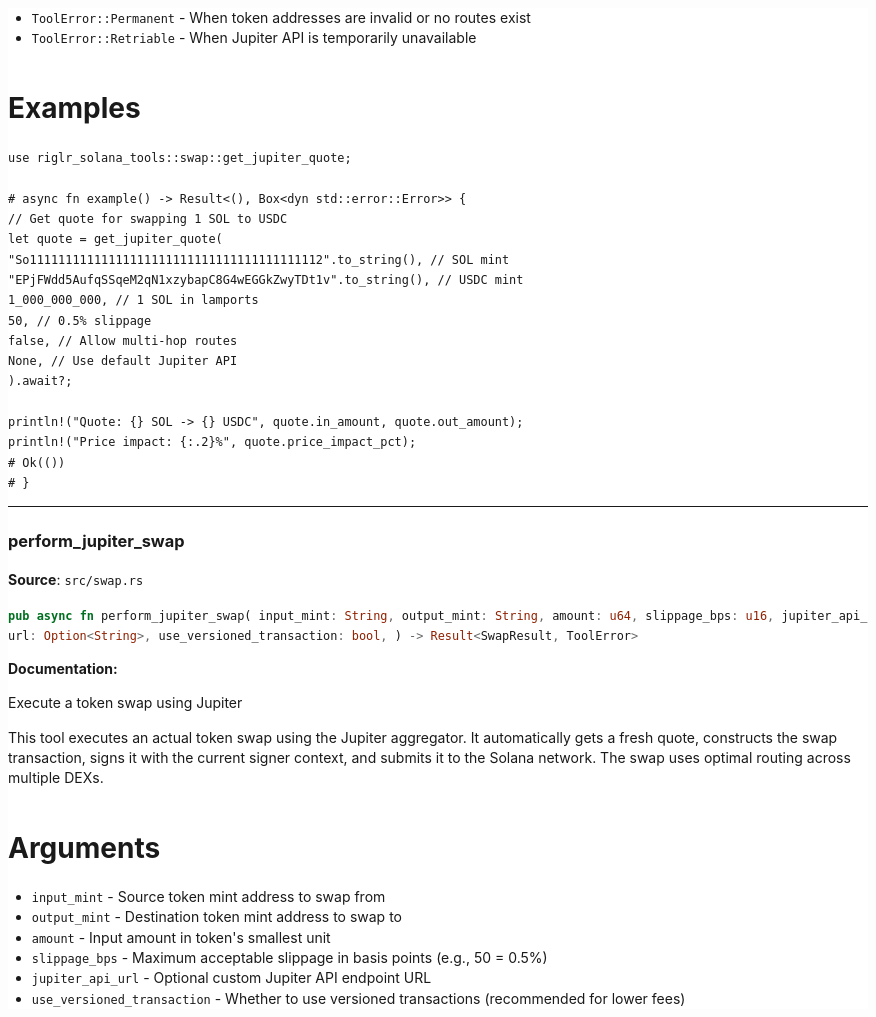* `ToolError::Permanent` - When token addresses are invalid or no routes exist
* `ToolError::Retriable` - When Jupiter API is temporarily unavailable

# Examples

```rust,ignore
use riglr_solana_tools::swap::get_jupiter_quote;

# async fn example() -> Result<(), Box<dyn std::error::Error>> {
// Get quote for swapping 1 SOL to USDC
let quote = get_jupiter_quote(
"So11111111111111111111111111111111111111112".to_string(), // SOL mint
"EPjFWdd5AufqSSqeM2qN1xzybapC8G4wEGGkZwyTDt1v".to_string(), // USDC mint
1_000_000_000, // 1 SOL in lamports
50, // 0.5% slippage
false, // Allow multi-hop routes
None, // Use default Jupiter API
).await?;

println!("Quote: {} SOL -> {} USDC", quote.in_amount, quote.out_amount);
println!("Price impact: {:.2}%", quote.price_impact_pct);
# Ok(())
# }
```

---

### perform_jupiter_swap

**Source**: `src/swap.rs`

```rust
pub async fn perform_jupiter_swap( input_mint: String, output_mint: String, amount: u64, slippage_bps: u16, jupiter_api_url: Option<String>, use_versioned_transaction: bool, ) -> Result<SwapResult, ToolError>
```

**Documentation:**

Execute a token swap using Jupiter

This tool executes an actual token swap using the Jupiter aggregator. It automatically
gets a fresh quote, constructs the swap transaction, signs it with the current signer context,
and submits it to the Solana network. The swap uses optimal routing across multiple DEXs.

# Arguments

* `input_mint` - Source token mint address to swap from
* `output_mint` - Destination token mint address to swap to
* `amount` - Input amount in token's smallest unit
* `slippage_bps` - Maximum acceptable slippage in basis points (e.g., 50 = 0.5%)
* `jupiter_api_url` - Optional custom Jupiter API endpoint URL
* `use_versioned_transaction` - Whether to use versioned transactions (recommended for lower fees)
